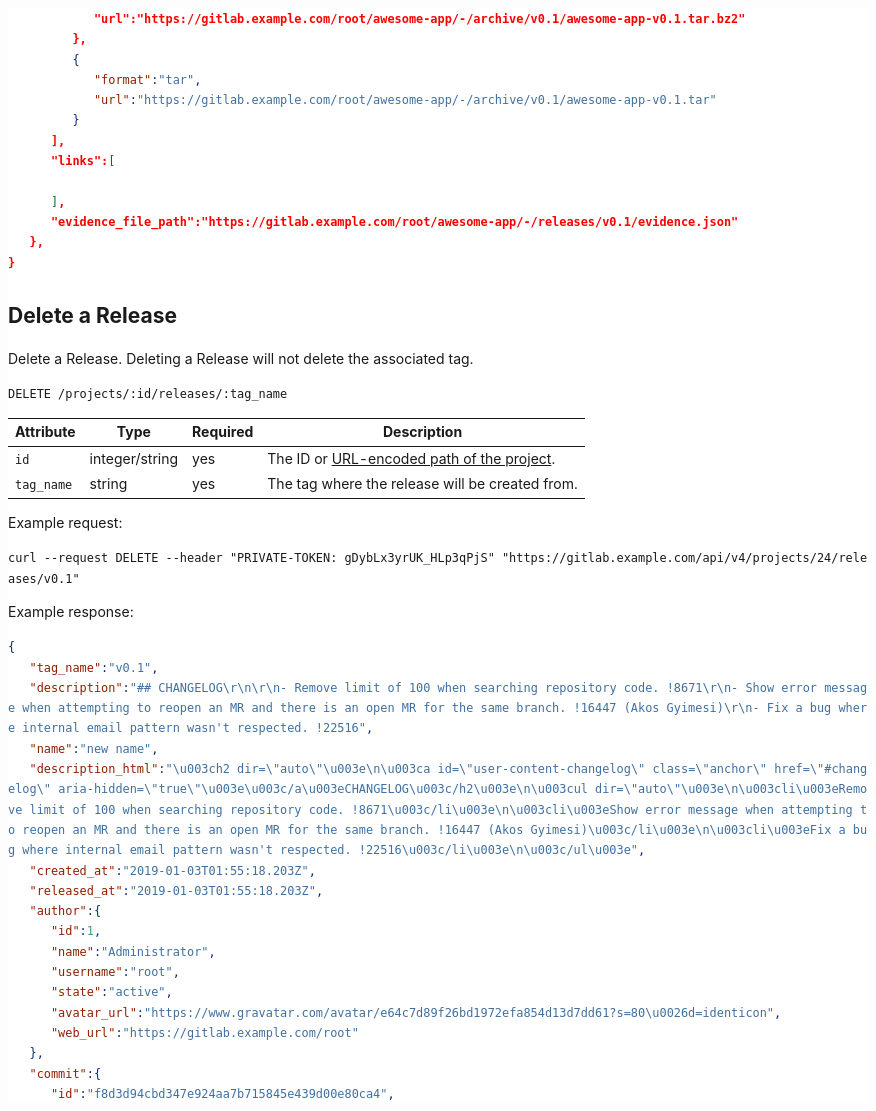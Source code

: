```json
            "url":"https://gitlab.example.com/root/awesome-app/-/archive/v0.1/awesome-app-v0.1.tar.bz2"
         },
         {
            "format":"tar",
            "url":"https://gitlab.example.com/root/awesome-app/-/archive/v0.1/awesome-app-v0.1.tar"
         }
      ],
      "links":[

      ],
      "evidence_file_path":"https://gitlab.example.com/root/awesome-app/-/releases/v0.1/evidence.json"
   },
}
```

## Delete a Release

Delete a Release. Deleting a Release will not delete the associated tag.

```plaintext
DELETE /projects/:id/releases/:tag_name
```

| Attribute     | Type           | Required | Description                                                                         |
| ------------- | -------------- | -------- | ----------------------------------------------------------------------------------- |
| `id`          | integer/string | yes      | The ID or [URL-encoded path of the project](../README.md#namespaced-path-encoding). |
| `tag_name`    | string         | yes      | The tag where the release will be created from.                                     |

Example request:

```shell
curl --request DELETE --header "PRIVATE-TOKEN: gDybLx3yrUK_HLp3qPjS" "https://gitlab.example.com/api/v4/projects/24/releases/v0.1"
```

Example response:

```json
{
   "tag_name":"v0.1",
   "description":"## CHANGELOG\r\n\r\n- Remove limit of 100 when searching repository code. !8671\r\n- Show error message when attempting to reopen an MR and there is an open MR for the same branch. !16447 (Akos Gyimesi)\r\n- Fix a bug where internal email pattern wasn't respected. !22516",
   "name":"new name",
   "description_html":"\u003ch2 dir=\"auto\"\u003e\n\u003ca id=\"user-content-changelog\" class=\"anchor\" href=\"#changelog\" aria-hidden=\"true\"\u003e\u003c/a\u003eCHANGELOG\u003c/h2\u003e\n\u003cul dir=\"auto\"\u003e\n\u003cli\u003eRemove limit of 100 when searching repository code. !8671\u003c/li\u003e\n\u003cli\u003eShow error message when attempting to reopen an MR and there is an open MR for the same branch. !16447 (Akos Gyimesi)\u003c/li\u003e\n\u003cli\u003eFix a bug where internal email pattern wasn't respected. !22516\u003c/li\u003e\n\u003c/ul\u003e",
   "created_at":"2019-01-03T01:55:18.203Z",
   "released_at":"2019-01-03T01:55:18.203Z",
   "author":{
      "id":1,
      "name":"Administrator",
      "username":"root",
      "state":"active",
      "avatar_url":"https://www.gravatar.com/avatar/e64c7d89f26bd1972efa854d13d7dd61?s=80\u0026d=identicon",
      "web_url":"https://gitlab.example.com/root"
   },
   "commit":{
      "id":"f8d3d94cbd347e924aa7b715845e439d00e80ca4",
```